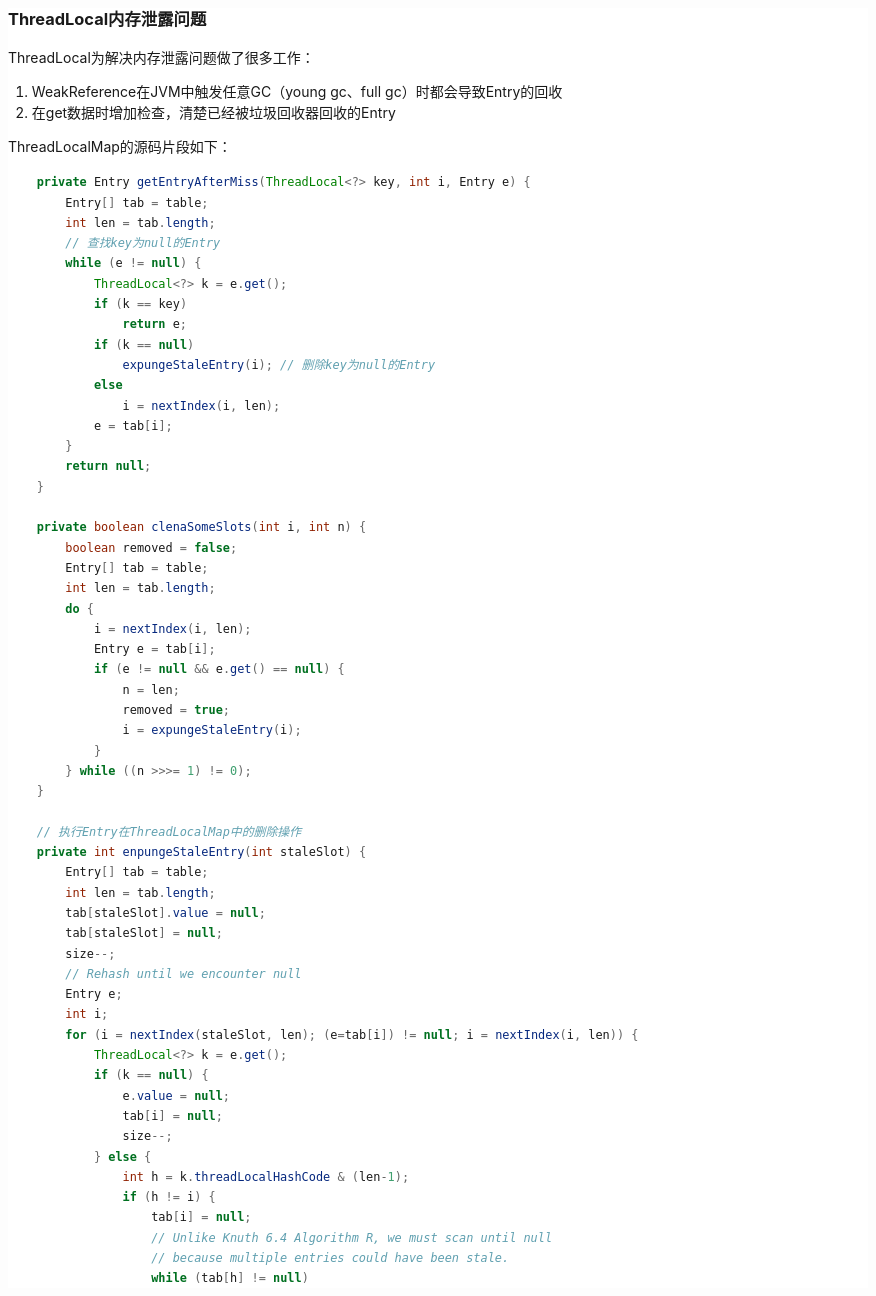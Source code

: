 ### ThreadLocal内存泄露问题

ThreadLocal为解决内存泄露问题做了很多工作：

1. WeakReference在JVM中触发任意GC（young gc、full gc）时都会导致Entry的回收
2. 在get数据时增加检查，清楚已经被垃圾回收器回收的Entry

ThreadLocalMap的源码片段如下：

```java
	private Entry getEntryAfterMiss(ThreadLocal<?> key, int i, Entry e) {
		Entry[] tab = table;
		int len = tab.length;
		// 查找key为null的Entry
		while (e != null) {
			ThreadLocal<?> k = e.get();
			if (k == key)
				return e;
			if (k == null)
				expungeStaleEntry(i); // 删除key为null的Entry
			else
				i = nextIndex(i, len);
			e = tab[i];
		}
		return null;
	}
	
	private boolean clenaSomeSlots(int i, int n) {
		boolean removed = false;
		Entry[] tab = table;
		int len = tab.length;
		do {
			i = nextIndex(i, len);
			Entry e = tab[i];
			if (e != null && e.get() == null) {
				n = len;
				removed = true;
				i = expungeStaleEntry(i);
			}
		} while ((n >>>= 1) != 0);
	}
	
	// 执行Entry在ThreadLocalMap中的删除操作
	private int enpungeStaleEntry(int staleSlot) {
		Entry[] tab = table;
		int len = tab.length;
		tab[staleSlot].value = null;
		tab[staleSlot] = null;
		size--;
		// Rehash until we encounter null
		Entry e;
		int i;
		for (i = nextIndex(staleSlot, len); (e=tab[i]) != null; i = nextIndex(i, len)) {
			ThreadLocal<?> k = e.get();
			if (k == null) {
				e.value = null;
				tab[i] = null;
				size--;
			} else {
				int h = k.threadLocalHashCode & (len-1);
				if (h != i) {
					tab[i] = null;
					// Unlike Knuth 6.4 Algorithm R, we must scan until null
					// because multiple entries could have been stale.
					while (tab[h] != null)
```